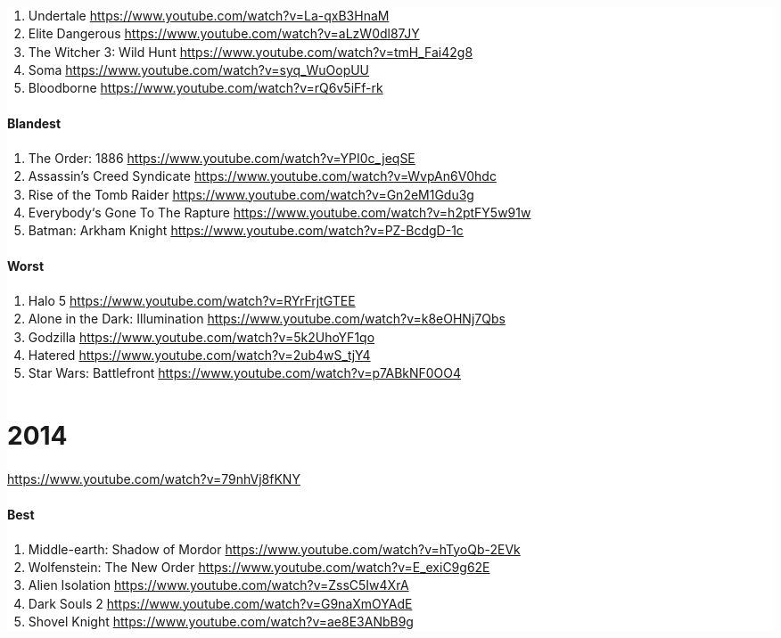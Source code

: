 <ol>
<li>Undertale <a href="https://www.youtube.com/watch?v=La-qxB3HnaM">https://www.youtube.com/watch?v=La-qxB3HnaM</a></li>
<li>Elite Dangerous <a href="https://www.youtube.com/watch?v=aLzW0dl87JY">https://www.youtube.com/watch?v=aLzW0dl87JY</a></li>
<li>The Witcher 3: Wild Hunt <a href="https://www.youtube.com/watch?v=tmH_Fai42g8">https://www.youtube.com/watch?v=tmH_Fai42g8</a></li>
<li>Soma <a href="https://www.youtube.com/watch?v=syq_WuOopUU">https://www.youtube.com/watch?v=syq_WuOopUU</a></li>
<li>Bloodborne <a href="https://www.youtube.com/watch?v=rQ6v5iFf-rk">https://www.youtube.com/watch?v=rQ6v5iFf-rk</a></li>
</ol>

<h4>Blandest</h4>

<ol>
<li>The Order: 1886 <a href="https://www.youtube.com/watch?v=YPI0c_jeqSE">https://www.youtube.com/watch?v=YPI0c_jeqSE</a></li>
<li>Assassin’s Creed Syndicate <a href="https://www.youtube.com/watch?v=WvpAn6V0hdc">https://www.youtube.com/watch?v=WvpAn6V0hdc</a></li>
<li>Rise of the Tomb Raider <a href="https://www.youtube.com/watch?v=Gn2eM1Gdu3g">https://www.youtube.com/watch?v=Gn2eM1Gdu3g</a></li>
<li>Everybody‘s Gone To The Rapture <a href="https://www.youtube.com/watch?v=h2ptFY5w91w">https://www.youtube.com/watch?v=h2ptFY5w91w</a></li>
<li>Batman: Arkham Knight <a href="https://www.youtube.com/watch?v=PZ-BcdgD-1c">https://www.youtube.com/watch?v=PZ-BcdgD-1c</a></li>
</ol>

<h4>Worst</h4>

<ol>
<li>Halo 5 <a href="https://www.youtube.com/watch?v=RYrFrjtGTEE">https://www.youtube.com/watch?v=RYrFrjtGTEE</a></li>
<li>Alone in the Dark: Illumination <a href="https://www.youtube.com/watch?v=k8eOHNj7Qbs">https://www.youtube.com/watch?v=k8eOHNj7Qbs</a></li>
<li>Godzilla <a href="https://www.youtube.com/watch?v=5k2UhoYF1qo">https://www.youtube.com/watch?v=5k2UhoYF1qo</a></li>
<li>Hatered <a href="https://www.youtube.com/watch?v=2ub4wS_tjY4">https://www.youtube.com/watch?v=2ub4wS_tjY4</a></li>
<li>Star Wars: Battlefront <a href="https://www.youtube.com/watch?v=p7ABkNF0OO4">https://www.youtube.com/watch?v=p7ABkNF0OO4</a></li>
</ol>

<h1>2014</h1>

<p><a href="https://www.youtube.com/watch?v=79nhVj8fKNY">https://www.youtube.com/watch?v=79nhVj8fKNY</a></p>

<h4>Best</h4>

<ol>
<li>Middle-earth: Shadow of Mordor <a href="https://www.youtube.com/watch?v=hTyoQb-2EVk">https://www.youtube.com/watch?v=hTyoQb-2EVk</a></li>
<li>Wolfenstein: The New Order <a href="https://www.youtube.com/watch?v=E_exiC9g62E">https://www.youtube.com/watch?v=E_exiC9g62E</a></li>
<li>Alien Isolation <a href="https://www.youtube.com/watch?v=ZssC5Iw4XrA">https://www.youtube.com/watch?v=ZssC5Iw4XrA</a></li>
<li>Dark Souls 2 <a href="https://www.youtube.com/watch?v=G9naXmOYAdE">https://www.youtube.com/watch?v=G9naXmOYAdE</a></li>
<li>Shovel Knight <a href="https://www.youtube.com/watch?v=ae8E3ANbB9g">https://www.youtube.com/watch?v=ae8E3ANbB9g</a></li>
</ol>
